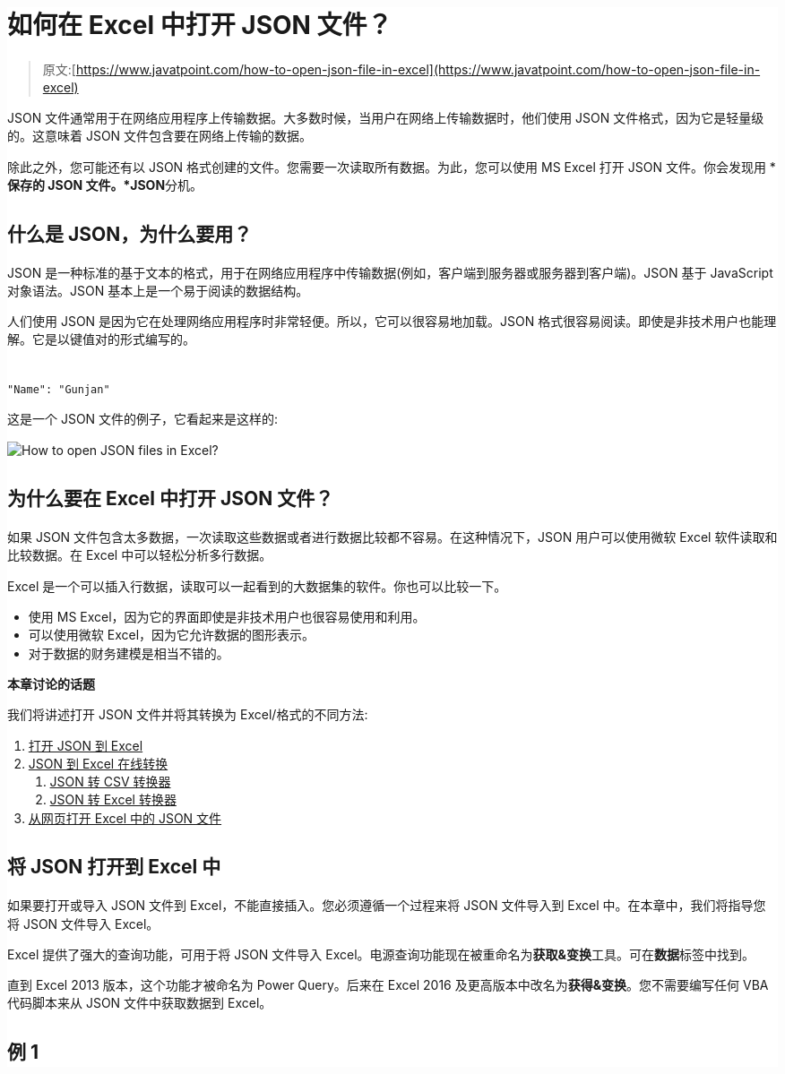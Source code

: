 # 如何在 Excel 中打开 JSON 文件？

> 原文:[https://www.javatpoint.com/how-to-open-json-file-in-excel](https://www.javatpoint.com/how-to-open-json-file-in-excel)

JSON 文件通常用于在网络应用程序上传输数据。大多数时候，当用户在网络上传输数据时，他们使用 JSON 文件格式，因为它是轻量级的。这意味着 JSON 文件包含要在网络上传输的数据。

除此之外，您可能还有以 JSON 格式创建的文件。您需要一次读取所有数据。为此，您可以使用 MS Excel 打开 JSON 文件。你会发现用 ***保存的 JSON 文件。*JSON**分机。

## 什么是 JSON，为什么要用？

JSON 是一种标准的基于文本的格式，用于在网络应用程序中传输数据(例如，客户端到服务器或服务器到客户端)。JSON 基于 JavaScript 对象语法。JSON 基本上是一个易于阅读的数据结构。

人们使用 JSON 是因为它在处理网络应用程序时非常轻便。所以，它可以很容易地加载。JSON 格式很容易阅读。即使是非技术用户也能理解。它是以键值对的形式编写的。

```

"Name": "Gunjan"

```

这是一个 JSON 文件的例子，它看起来是这样的:

![How to open JSON files in Excel?](../Images/b60c9d89b4d150fcbef3db62da0da702.png)

## 为什么要在 Excel 中打开 JSON 文件？

如果 JSON 文件包含太多数据，一次读取这些数据或者进行数据比较都不容易。在这种情况下，JSON 用户可以使用微软 Excel 软件读取和比较数据。在 Excel 中可以轻松分析多行数据。

Excel 是一个可以插入行数据，读取可以一起看到的大数据集的软件。你也可以比较一下。

*   使用 MS Excel，因为它的界面即使是非技术用户也很容易使用和利用。
*   可以使用微软 Excel，因为它允许数据的图形表示。
*   对于数据的财务建模是相当不错的。

**本章讨论的话题**

我们将讲述打开 JSON 文件并将其转换为 Excel/格式的不同方法:

1.  [打开 JSON 到 Excel](#Open)
2.  [JSON 到 Excel 在线转换](#conversion)
    1.  [JSON 转 CSV 转换器](#CSV-converter)
    2.  [JSON 转 Excel 转换器](#Excel-converter)
3.  [从网页打开 Excel 中的 JSON 文件](#web)

## 将 JSON 打开到 Excel 中

如果要打开或导入 JSON 文件到 Excel，不能直接插入。您必须遵循一个过程来将 JSON 文件导入到 Excel 中。在本章中，我们将指导您将 JSON 文件导入 Excel。

Excel 提供了强大的查询功能，可用于将 JSON 文件导入 Excel。电源查询功能现在被重命名为**获取&变换**工具。可在**数据**标签中找到。

直到 Excel 2013 版本，这个功能才被命名为 Power Query。后来在 Excel 2016 及更高版本中改名为**获得&变换**。您不需要编写任何 VBA 代码脚本来从 JSON 文件中获取数据到 Excel。

## 例 1
